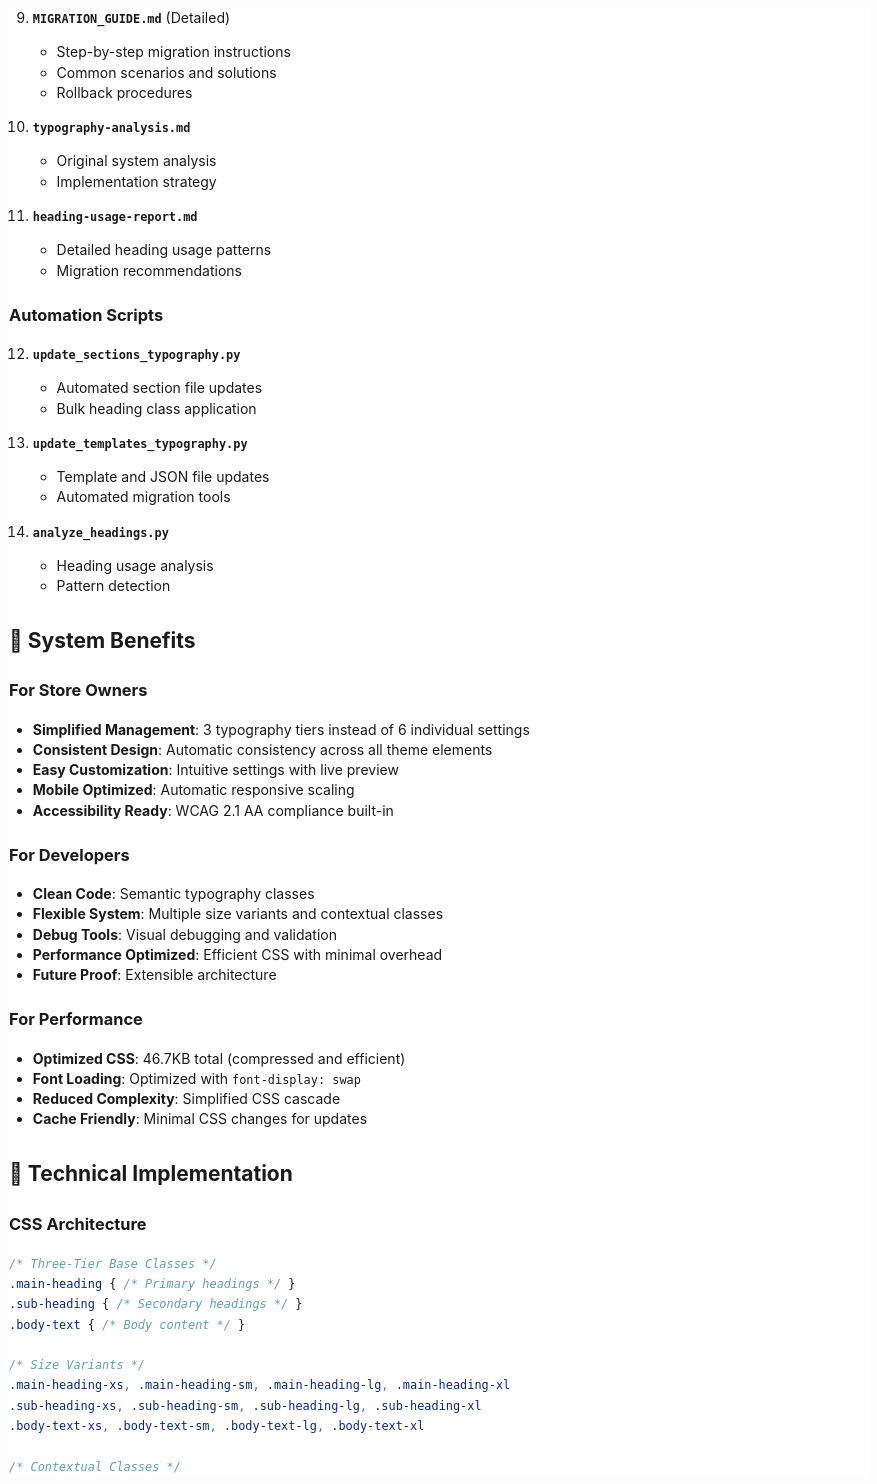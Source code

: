 9. **`MIGRATION_GUIDE.md`** (Detailed)
   - Step-by-step migration instructions
   - Common scenarios and solutions
   - Rollback procedures

10. **`typography-analysis.md`**
    - Original system analysis
    - Implementation strategy

11. **`heading-usage-report.md`**
    - Detailed heading usage patterns
    - Migration recommendations

### Automation Scripts
12. **`update_sections_typography.py`**
    - Automated section file updates
    - Bulk heading class application

13. **`update_templates_typography.py`**
    - Template and JSON file updates
    - Automated migration tools

14. **`analyze_headings.py`**
    - Heading usage analysis
    - Pattern detection

## 🎯 System Benefits

### For Store Owners
- **Simplified Management**: 3 typography tiers instead of 6 individual settings
- **Consistent Design**: Automatic consistency across all theme elements
- **Easy Customization**: Intuitive settings with live preview
- **Mobile Optimized**: Automatic responsive scaling
- **Accessibility Ready**: WCAG 2.1 AA compliance built-in

### For Developers
- **Clean Code**: Semantic typography classes
- **Flexible System**: Multiple size variants and contextual classes
- **Debug Tools**: Visual debugging and validation
- **Performance Optimized**: Efficient CSS with minimal overhead
- **Future Proof**: Extensible architecture

### For Performance
- **Optimized CSS**: 46.7KB total (compressed and efficient)
- **Font Loading**: Optimized with `font-display: swap`
- **Reduced Complexity**: Simplified CSS cascade
- **Cache Friendly**: Minimal CSS changes for updates

## 🔧 Technical Implementation

### CSS Architecture
```css
/* Three-Tier Base Classes */
.main-heading { /* Primary headings */ }
.sub-heading { /* Secondary headings */ }
.body-text { /* Body content */ }

/* Size Variants */
.main-heading-xs, .main-heading-sm, .main-heading-lg, .main-heading-xl
.sub-heading-xs, .sub-heading-sm, .sub-heading-lg, .sub-heading-xl
.body-text-xs, .body-text-sm, .body-text-lg, .body-text-xl

/* Contextual Classes */
```